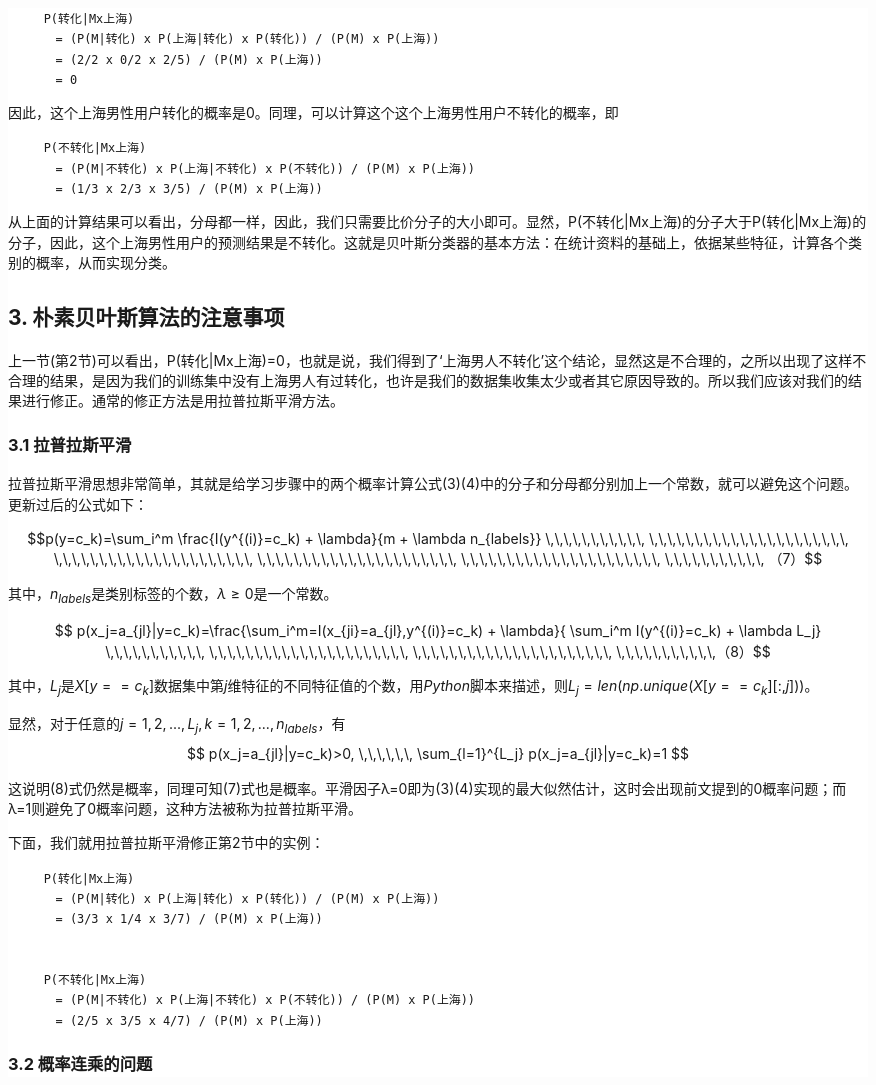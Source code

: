     　　　P(转化|Mx上海)
    　　　　= (P(M|转化) x P(上海|转化) x P(转化)) / (P(M) x P(上海))
    　　　　= (2/2 x 0/2 x 2/5) / (P(M) x P(上海))
    　　　　= 0

因此，这个上海男性用户转化的概率是0。同理，可以计算这个这个上海男性用户不转化的概率，即

    　　　P(不转化|Mx上海)
    　　　　= (P(M|不转化) x P(上海|不转化) x P(不转化)) / (P(M) x P(上海))
    　　　　= (1/3 x 2/3 x 3/5) / (P(M) x P(上海))

从上面的计算结果可以看出，分母都一样，因此，我们只需要比价分子的大小即可。显然，P(不转化|Mx上海)的分子大于P(转化|Mx上海)的分子，因此，这个上海男性用户的预测结果是不转化。这就是贝叶斯分类器的基本方法：在统计资料的基础上，依据某些特征，计算各个类别的概率，从而实现分类。



## 3. 朴素贝叶斯算法的注意事项

上一节(第2节)可以看出，P(转化|Mx上海)=0，也就是说，我们得到了‘上海男人不转化’这个结论，显然这是不合理的，之所以出现了这样不合理的结果，是因为我们的训练集中没有上海男人有过转化，也许是我们的数据集收集太少或者其它原因导致的。所以我们应该对我们的结果进行修正。通常的修正方法是用拉普拉斯平滑方法。

### 3.1 拉普拉斯平滑


拉普拉斯平滑思想非常简单，其就是给学习步骤中的两个概率计算公式(3)(4)中的分子和分母都分别加上一个常数，就可以避免这个问题。更新过后的公式如下：

$$p(y=c_k)=\sum_i^m \frac{I(y^{(i)}=c_k) + \lambda}{m + \lambda n_{labels}}  \,\,\,\,\,\,\,\,\,\,\, \,\,\,\,\,\,\,\,\,\,\,\,\,\,\,\,\,\,\,\,\,\, \,\,\,\,\,\,\,\,\,\,\,\,\,\,\,\,\,\,\,\,\,\, \,\,\,\,\,\,\,\,\,\,\,\,\,\,\,\,\,\,\,\,\,\, \,\,\,\,\,\,\,\,\,\,\,\,\,\,\,\,\,\,\,\,\,\, \,\,\,\,\,\,\,\,\,\,\, （7）$$

其中，$n_{labels}$是类别标签的个数，$\lambda \geq 0$是一个常数。

$$ p(x_j=a_{jl}|y=c_k)=\frac{\sum_i^m=I(x_{ji}=a_{jl},y^{(i)}=c_k) + \lambda}{ \sum_i^m I(y^{(i)}=c_k) + \lambda L_j} \,\,\,\,\,\,\,\,\,\,\, \,\,\,\,\,\,\,\,\,\,\,\,\,\,\,\,\,\,\,\,\,\, \,\,\,\,\,\,\,\,\,\,\,\,\,\,\,\,\,\,\,\,\,\, \,\,\,\,\,\,\,\,\,\,\,（8）$$

其中，$L_j$是$X[y==c_k]$数据集中第$j$维特征的不同特征值的个数，用$Python$脚本来描述，则$L_j=len(np.unique(X[y==c_k][:, j]))$。

显然，对于任意的$j=1,2,..., L_j, \, k=1,2,...,n_{labels}$，有
$$ p(x_j=a_{jl}|y=c_k)>0, \,\,\,\,\,\, \sum_{l=1}^{L_j} p(x_j=a_{jl}|y=c_k)=1 $$


这说明(8)式仍然是概率，同理可知(7)式也是概率。平滑因子λ=0即为(3)(4)实现的最大似然估计，这时会出现前文提到的0概率问题；而λ=1则避免了0概率问题，这种方法被称为拉普拉斯平滑。

下面，我们就用拉普拉斯平滑修正第2节中的实例：


    　　　P(转化|Mx上海)
    　　　　= (P(M|转化) x P(上海|转化) x P(转化)) / (P(M) x P(上海))
    　　　　= (3/3 x 1/4 x 3/7) / (P(M) x P(上海))
        
        
    　　　P(不转化|Mx上海)
    　　　　= (P(M|不转化) x P(上海|不转化) x P(不转化)) / (P(M) x P(上海))
    　　　　= (2/5 x 3/5 x 4/7) / (P(M) x P(上海))
        


### 3.2 概率连乘的问题
